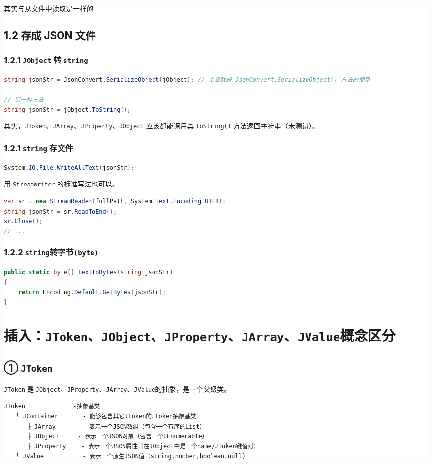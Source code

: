 其实与从文件中读取是一样的



## 1.2 存成 JSON 文件

### 1.2.1 `JObject` 转 `string`

``` C#
string jsonStr = JsonConvert.SerializeObject(jObject); // 主要就是 JsonConvert.SerializeObject() 方法的使用

// 另一种方法
string jsonStr = jObject.ToString();
```

其实，`JToken`、`JArray`、`JProperty`、`JObject` 应该都能调用其 `ToString()` 方法返回字符串（未测试）。



### 1.2.1 `string` 存文件

``` C#
System.IO.File.WriteAllText(jsonStr);
```

用 `StreamWriter` 的标准写法也可以。

``` C#
var sr = new StreamReader(fullPath, System.Text.Encoding.UTF8);
string jsonStr = sr.ReadToEnd();
sr.Close();
// ...
```





### 1.2.2 `string`转字节`(byte)`

```C#
public static byte[] TextToBytes(string jsonStr)
{
	return Encoding.Default.GetBytes(jsonStr);
}
```



# 插入：`JToken`、`JObject`、`JProperty`、`JArray`、`JValue`概念区分

## ① `JToken`

`JToken` 是 `JObject`、`JProperty`、`JArray`、`JValue`的抽象，是一个父级类。

``` 
JToken 　　　　　　　 -抽象基类
　　└ JContainer 　　　 - 能够包含其它JToken的JToken抽象基类
　　　　├ JArray 　　　　- 表示一个JSON数组（包含一个有序的List）
　　　　├ JObject 　　 - 表示一个JSON对象（包含一个IEnumerable）
　　　　├ JProperty　　 - 表示一个JSON属性（在JObject中是一个name/JToken键值对）
　　└ JValue　　　　　　 - 表示一个原生JSON值（string,number,boolean,null) 
```
